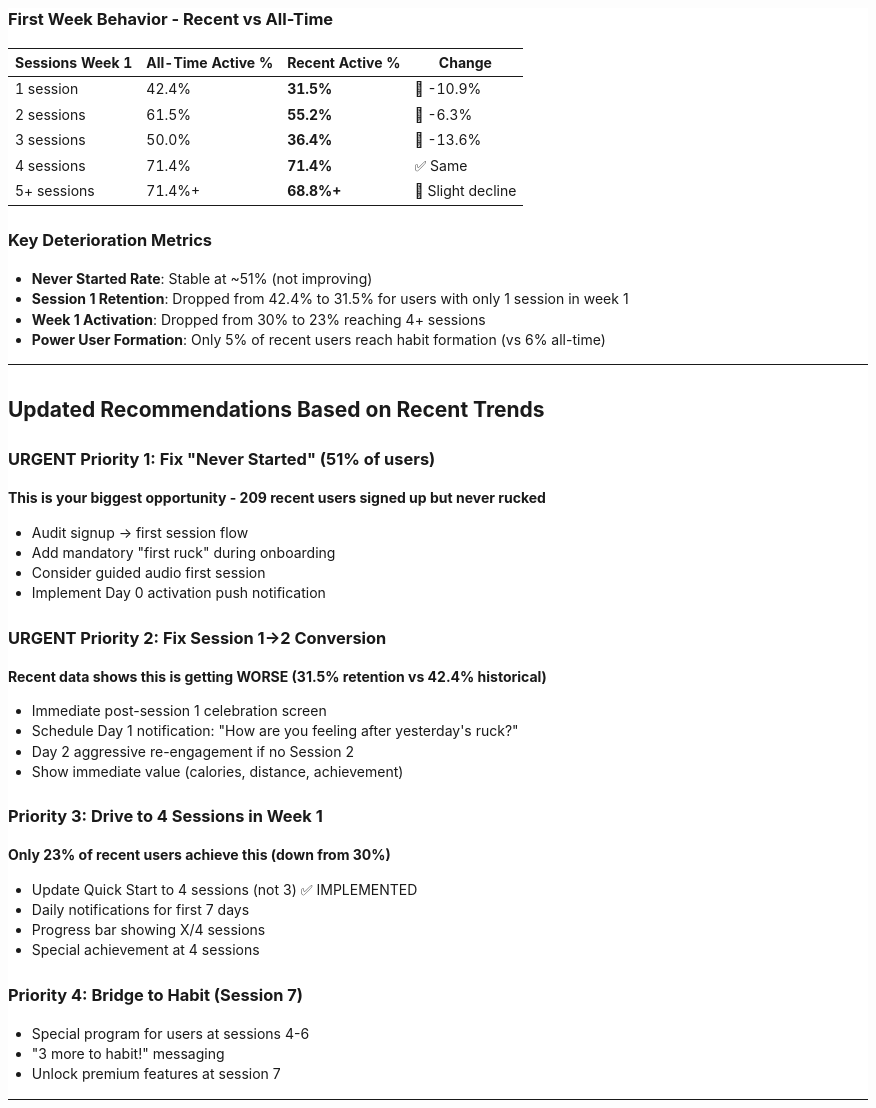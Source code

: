 ### First Week Behavior - Recent vs All-Time
| Sessions Week 1 | All-Time Active % | Recent Active % | Change |
|-----------------|-------------------|-----------------|---------|
| 1 session | 42.4% | **31.5%** | 🔴 -10.9% |
| 2 sessions | 61.5% | **55.2%** | 🔴 -6.3% |
| 3 sessions | 50.0% | **36.4%** | 🔴 -13.6% |
| 4 sessions | 71.4% | **71.4%** | ✅ Same |
| 5+ sessions | 71.4%+ | **68.8%+** | 🔴 Slight decline |

### Key Deterioration Metrics
- **Never Started Rate**: Stable at ~51% (not improving)
- **Session 1 Retention**: Dropped from 42.4% to 31.5% for users with only 1 session in week 1
- **Week 1 Activation**: Dropped from 30% to 23% reaching 4+ sessions
- **Power User Formation**: Only 5% of recent users reach habit formation (vs 6% all-time)

---

## Updated Recommendations Based on Recent Trends

### URGENT Priority 1: Fix "Never Started" (51% of users)
**This is your biggest opportunity - 209 recent users signed up but never rucked**
- Audit signup → first session flow
- Add mandatory "first ruck" during onboarding
- Consider guided audio first session
- Implement Day 0 activation push notification

### URGENT Priority 2: Fix Session 1→2 Conversion
**Recent data shows this is getting WORSE (31.5% retention vs 42.4% historical)**
- Immediate post-session 1 celebration screen
- Schedule Day 1 notification: "How are you feeling after yesterday's ruck?"
- Day 2 aggressive re-engagement if no Session 2
- Show immediate value (calories, distance, achievement)

### Priority 3: Drive to 4 Sessions in Week 1
**Only 23% of recent users achieve this (down from 30%)**
- Update Quick Start to 4 sessions (not 3) ✅ IMPLEMENTED
- Daily notifications for first 7 days
- Progress bar showing X/4 sessions
- Special achievement at 4 sessions

### Priority 4: Bridge to Habit (Session 7)
- Special program for users at sessions 4-6
- "3 more to habit!" messaging
- Unlock premium features at session 7

---
